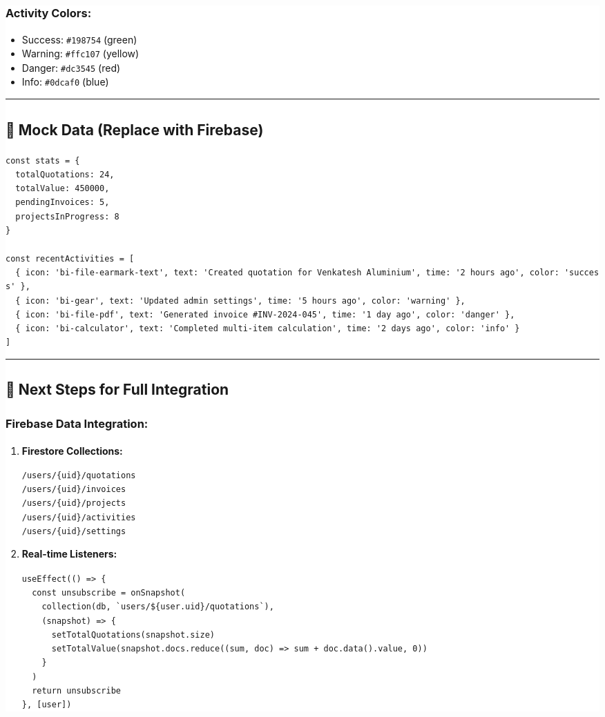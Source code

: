 ### Activity Colors:
- Success: `#198754` (green)
- Warning: `#ffc107` (yellow)
- Danger: `#dc3545` (red)
- Info: `#0dcaf0` (blue)

---

## 📝 Mock Data (Replace with Firebase)

```tsx
const stats = {
  totalQuotations: 24,
  totalValue: 450000,
  pendingInvoices: 5,
  projectsInProgress: 8
}

const recentActivities = [
  { icon: 'bi-file-earmark-text', text: 'Created quotation for Venkatesh Aluminium', time: '2 hours ago', color: 'success' },
  { icon: 'bi-gear', text: 'Updated admin settings', time: '5 hours ago', color: 'warning' },
  { icon: 'bi-file-pdf', text: 'Generated invoice #INV-2024-045', time: '1 day ago', color: 'danger' },
  { icon: 'bi-calculator', text: 'Completed multi-item calculation', time: '2 days ago', color: 'info' }
]
```

---

## 🔮 Next Steps for Full Integration

### Firebase Data Integration:

1. **Firestore Collections:**
   ```
   /users/{uid}/quotations
   /users/{uid}/invoices
   /users/{uid}/projects
   /users/{uid}/activities
   /users/{uid}/settings
   ```

2. **Real-time Listeners:**
   ```tsx
   useEffect(() => {
     const unsubscribe = onSnapshot(
       collection(db, `users/${user.uid}/quotations`),
       (snapshot) => {
         setTotalQuotations(snapshot.size)
         setTotalValue(snapshot.docs.reduce((sum, doc) => sum + doc.data().value, 0))
       }
     )
     return unsubscribe
   }, [user])
   ```

